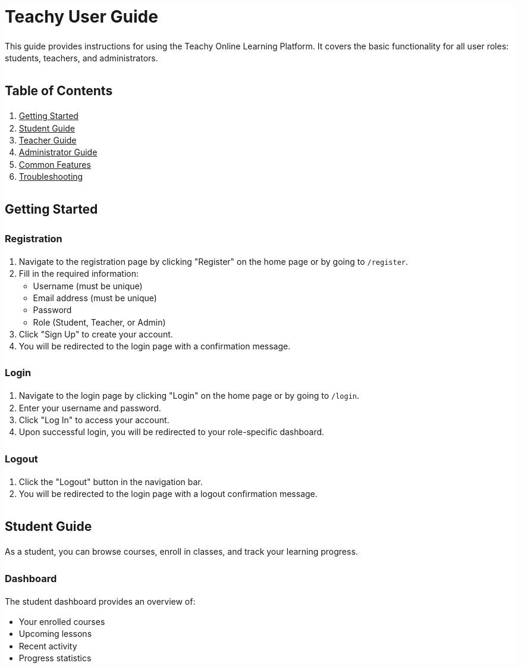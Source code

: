 # Teachy User Guide

This guide provides instructions for using the Teachy Online Learning Platform. It covers the basic functionality for all user roles: students, teachers, and administrators.

## Table of Contents

1. [Getting Started](#getting-started)
2. [Student Guide](#student-guide)
3. [Teacher Guide](#teacher-guide)
4. [Administrator Guide](#administrator-guide)
5. [Common Features](#common-features)
6. [Troubleshooting](#troubleshooting)

## Getting Started

### Registration

1. Navigate to the registration page by clicking "Register" on the home page or by going to `/register`.
2. Fill in the required information:
   - Username (must be unique)
   - Email address (must be unique)
   - Password
   - Role (Student, Teacher, or Admin)
3. Click "Sign Up" to create your account.
4. You will be redirected to the login page with a confirmation message.

### Login

1. Navigate to the login page by clicking "Login" on the home page or by going to `/login`.
2. Enter your username and password.
3. Click "Log In" to access your account.
4. Upon successful login, you will be redirected to your role-specific dashboard.

### Logout

1. Click the "Logout" button in the navigation bar.
2. You will be redirected to the login page with a logout confirmation message.

## Student Guide

As a student, you can browse courses, enroll in classes, and track your learning progress.

### Dashboard

The student dashboard provides an overview of:
- Your enrolled courses
- Upcoming lessons
- Recent activity
- Progress statistics
